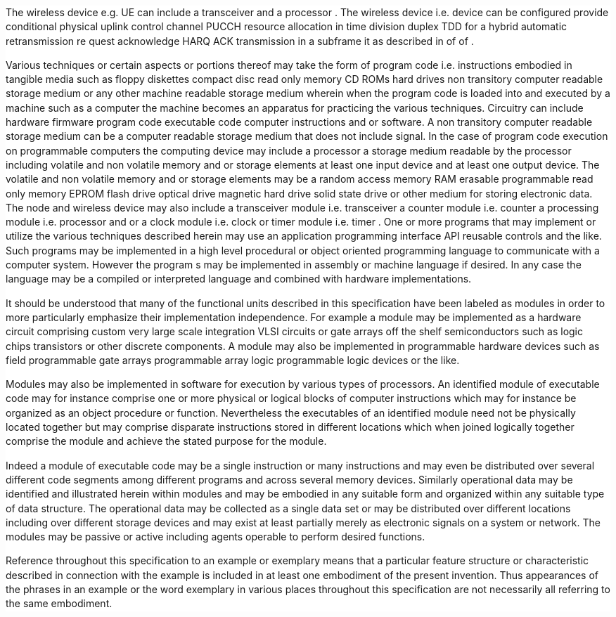 The wireless device e.g. UE can include a transceiver and a processor . The wireless device i.e. device can be configured provide conditional physical uplink control channel PUCCH resource allocation in time division duplex TDD for a hybrid automatic retransmission re quest acknowledge HARQ ACK transmission in a subframe it as described in of of .

Various techniques or certain aspects or portions thereof may take the form of program code i.e. instructions embodied in tangible media such as floppy diskettes compact disc read only memory CD ROMs hard drives non transitory computer readable storage medium or any other machine readable storage medium wherein when the program code is loaded into and executed by a machine such as a computer the machine becomes an apparatus for practicing the various techniques. Circuitry can include hardware firmware program code executable code computer instructions and or software. A non transitory computer readable storage medium can be a computer readable storage medium that does not include signal. In the case of program code execution on programmable computers the computing device may include a processor a storage medium readable by the processor including volatile and non volatile memory and or storage elements at least one input device and at least one output device. The volatile and non volatile memory and or storage elements may be a random access memory RAM erasable programmable read only memory EPROM flash drive optical drive magnetic hard drive solid state drive or other medium for storing electronic data. The node and wireless device may also include a transceiver module i.e. transceiver a counter module i.e. counter a processing module i.e. processor and or a clock module i.e. clock or timer module i.e. timer . One or more programs that may implement or utilize the various techniques described herein may use an application programming interface API reusable controls and the like. Such programs may be implemented in a high level procedural or object oriented programming language to communicate with a computer system. However the program s may be implemented in assembly or machine language if desired. In any case the language may be a compiled or interpreted language and combined with hardware implementations.

It should be understood that many of the functional units described in this specification have been labeled as modules in order to more particularly emphasize their implementation independence. For example a module may be implemented as a hardware circuit comprising custom very large scale integration VLSI circuits or gate arrays off the shelf semiconductors such as logic chips transistors or other discrete components. A module may also be implemented in programmable hardware devices such as field programmable gate arrays programmable array logic programmable logic devices or the like.

Modules may also be implemented in software for execution by various types of processors. An identified module of executable code may for instance comprise one or more physical or logical blocks of computer instructions which may for instance be organized as an object procedure or function. Nevertheless the executables of an identified module need not be physically located together but may comprise disparate instructions stored in different locations which when joined logically together comprise the module and achieve the stated purpose for the module.

Indeed a module of executable code may be a single instruction or many instructions and may even be distributed over several different code segments among different programs and across several memory devices. Similarly operational data may be identified and illustrated herein within modules and may be embodied in any suitable form and organized within any suitable type of data structure. The operational data may be collected as a single data set or may be distributed over different locations including over different storage devices and may exist at least partially merely as electronic signals on a system or network. The modules may be passive or active including agents operable to perform desired functions.

Reference throughout this specification to an example or exemplary means that a particular feature structure or characteristic described in connection with the example is included in at least one embodiment of the present invention. Thus appearances of the phrases in an example or the word exemplary in various places throughout this specification are not necessarily all referring to the same embodiment.
